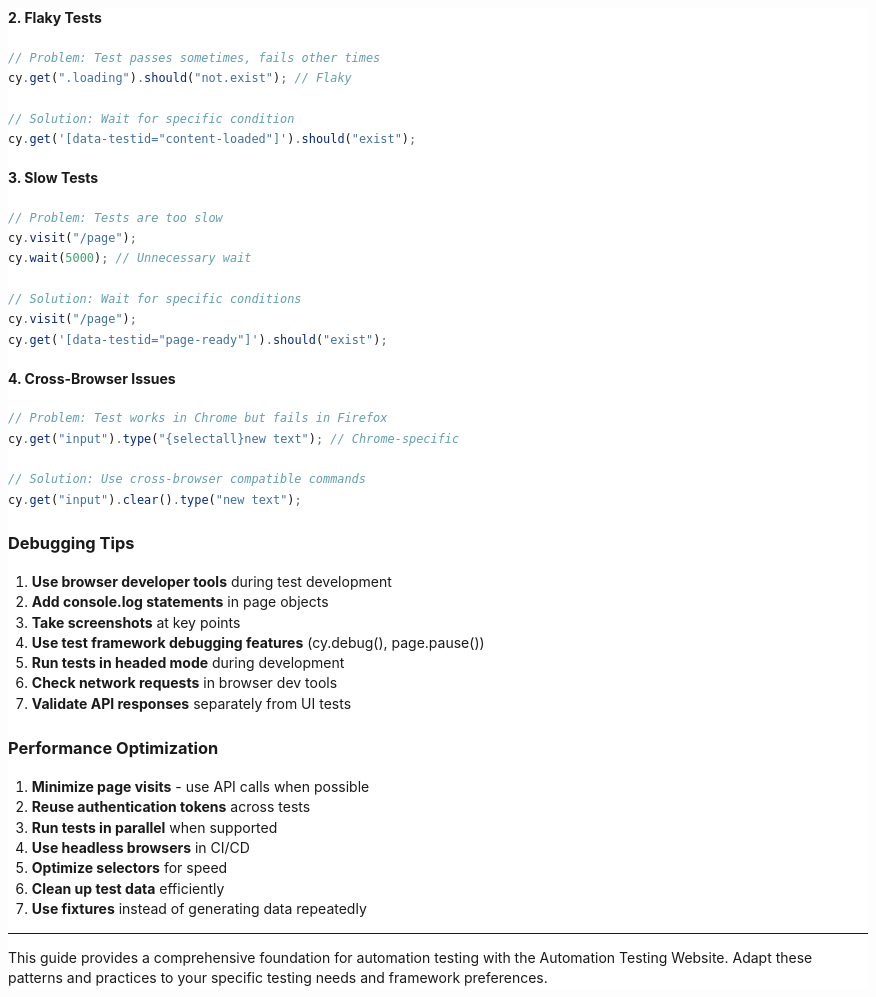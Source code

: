 #### 2. Flaky Tests

```javascript
// Problem: Test passes sometimes, fails other times
cy.get(".loading").should("not.exist"); // Flaky

// Solution: Wait for specific condition
cy.get('[data-testid="content-loaded"]').should("exist");
```

#### 3. Slow Tests

```javascript
// Problem: Tests are too slow
cy.visit("/page");
cy.wait(5000); // Unnecessary wait

// Solution: Wait for specific conditions
cy.visit("/page");
cy.get('[data-testid="page-ready"]').should("exist");
```

#### 4. Cross-Browser Issues

```javascript
// Problem: Test works in Chrome but fails in Firefox
cy.get("input").type("{selectall}new text"); // Chrome-specific

// Solution: Use cross-browser compatible commands
cy.get("input").clear().type("new text");
```

### Debugging Tips

1. **Use browser developer tools** during test development
2. **Add console.log statements** in page objects
3. **Take screenshots** at key points
4. **Use test framework debugging features** (cy.debug(), page.pause())
5. **Run tests in headed mode** during development
6. **Check network requests** in browser dev tools
7. **Validate API responses** separately from UI tests

### Performance Optimization

1. **Minimize page visits** - use API calls when possible
2. **Reuse authentication tokens** across tests
3. **Run tests in parallel** when supported
4. **Use headless browsers** in CI/CD
5. **Optimize selectors** for speed
6. **Clean up test data** efficiently
7. **Use fixtures** instead of generating data repeatedly

---

This guide provides a comprehensive foundation for automation testing with the Automation Testing Website. Adapt these patterns and practices to your specific testing needs and framework preferences.
